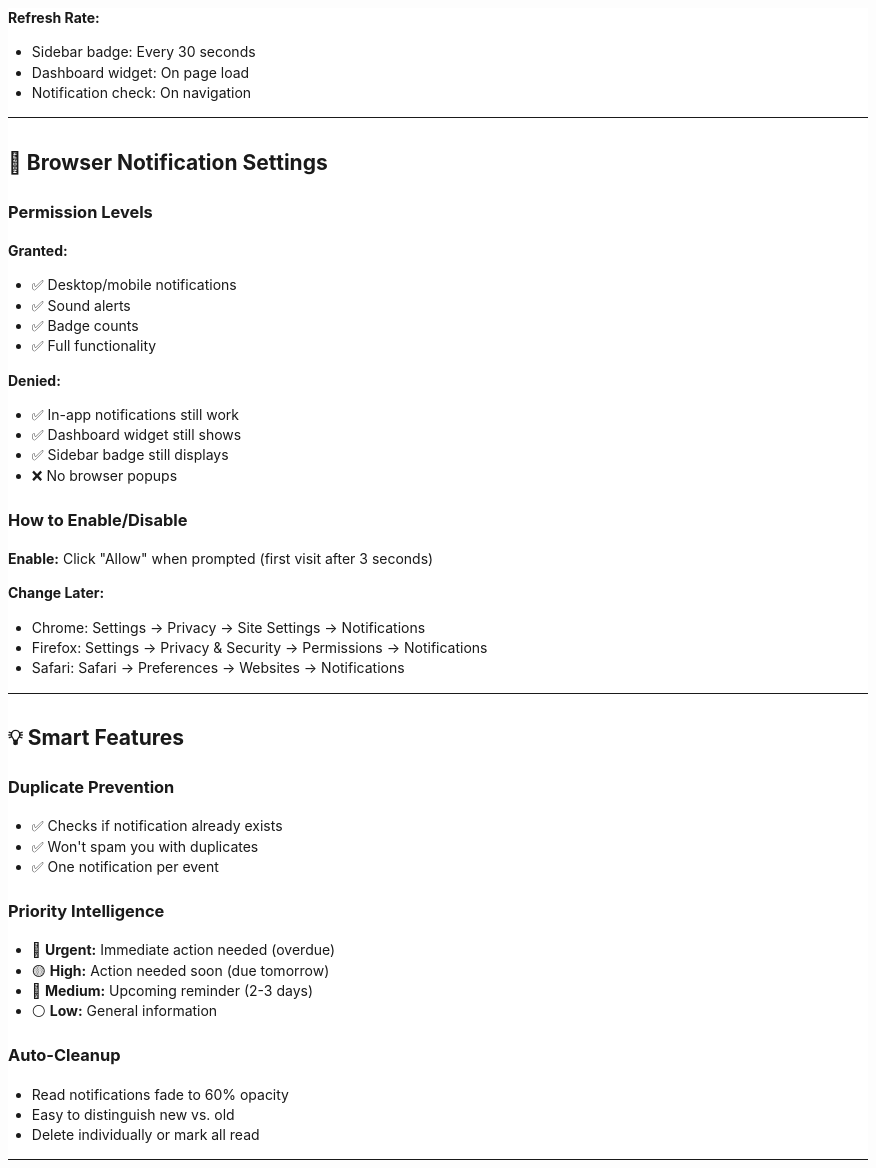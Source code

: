 **Refresh Rate:**
- Sidebar badge: Every 30 seconds
- Dashboard widget: On page load
- Notification check: On navigation

---

## 📱 Browser Notification Settings

### Permission Levels

**Granted:**
- ✅ Desktop/mobile notifications
- ✅ Sound alerts
- ✅ Badge counts
- ✅ Full functionality

**Denied:**
- ✅ In-app notifications still work
- ✅ Dashboard widget still shows
- ✅ Sidebar badge still displays
- ❌ No browser popups

### How to Enable/Disable

**Enable:** Click "Allow" when prompted (first visit after 3 seconds)

**Change Later:**
- Chrome: Settings → Privacy → Site Settings → Notifications
- Firefox: Settings → Privacy & Security → Permissions → Notifications
- Safari: Safari → Preferences → Websites → Notifications

---

## 💡 Smart Features

### Duplicate Prevention
- ✅ Checks if notification already exists
- ✅ Won't spam you with duplicates
- ✅ One notification per event

### Priority Intelligence
- 🔴 **Urgent:** Immediate action needed (overdue)
- 🟡 **High:** Action needed soon (due tomorrow)
- 🔵 **Medium:** Upcoming reminder (2-3 days)
- ⚪ **Low:** General information

### Auto-Cleanup
- Read notifications fade to 60% opacity
- Easy to distinguish new vs. old
- Delete individually or mark all read

---